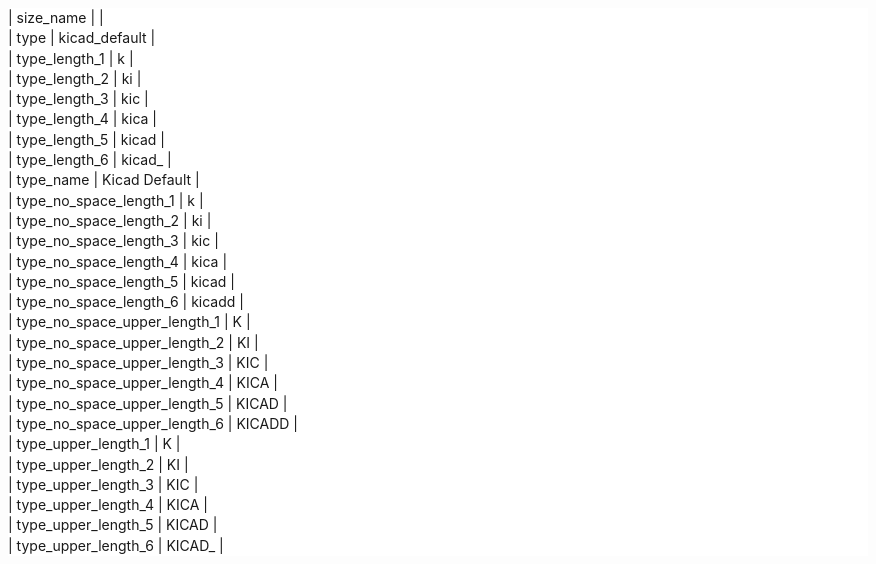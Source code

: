 | size_name |  |  
| type | kicad_default |  
| type_length_1 | k |  
| type_length_2 | ki |  
| type_length_3 | kic |  
| type_length_4 | kica |  
| type_length_5 | kicad |  
| type_length_6 | kicad_ |  
| type_name | Kicad Default |  
| type_no_space_length_1 | k |  
| type_no_space_length_2 | ki |  
| type_no_space_length_3 | kic |  
| type_no_space_length_4 | kica |  
| type_no_space_length_5 | kicad |  
| type_no_space_length_6 | kicadd |  
| type_no_space_upper_length_1 | K |  
| type_no_space_upper_length_2 | KI |  
| type_no_space_upper_length_3 | KIC |  
| type_no_space_upper_length_4 | KICA |  
| type_no_space_upper_length_5 | KICAD |  
| type_no_space_upper_length_6 | KICADD |  
| type_upper_length_1 | K |  
| type_upper_length_2 | KI |  
| type_upper_length_3 | KIC |  
| type_upper_length_4 | KICA |  
| type_upper_length_5 | KICAD |  
| type_upper_length_6 | KICAD_ |  
